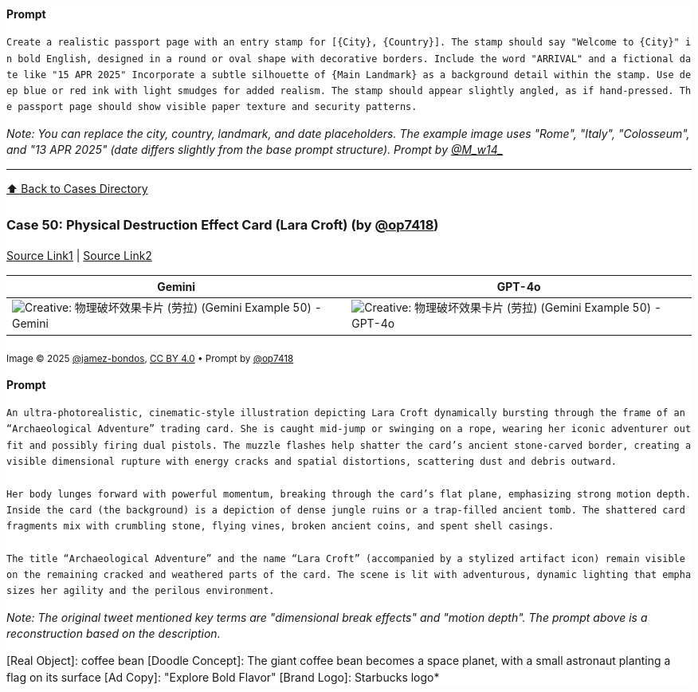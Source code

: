 **Prompt**

```
Create a realistic passport page with an entry stamp for [{City}, {Country}]. The stamp should say "Welcome to {City}" in bold English, designed in a round or oval shape with decorative borders. Include the word "ARRIVAL" and a fictional date like "15 APR 2025" Incorporate a subtle silhouette of {Main Landmark} as a background detail within the stamp. Use deep blue or red ink with light smudges for added realism. The stamp should appear slightly angled, as if hand-pressed. The passport page should show visible paper texture and security patterns.
```

*Note: You can replace the city, country, landmark, and date placeholders. The example image uses "Rome", "Italy", "Colosseum", and "13 APR 2025" (date differs slightly from the base prompt structure). Prompt by [@M_w14_](https://x.com/M_w14_)*



---

[⬆️ Back to Cases Directory](#cases-toc)

<a id="cases-50"></a>
### Case 50: Physical Destruction Effect Card (Lara Croft) (by [@op7418](https://x.com/op7418))

[Source Link1](https://x.com/op7418/status/1912782048160542886) | [Source Link2](https://x.com/hc_dsn/status/1912367201476309396)

| Gemini | GPT-4o |
|--------|--------|
| <img src="https://bibigpt-apps.chatvid.ai/chatimg/gemini-retry-BLiip47sS1MZ2p6RoUSJN.png" width="300" alt="Creative: 物理破坏效果卡片 (劳拉) (Gemini Example 50) - Gemini"> | <img src="https://cdn.jsdelivr.net/gh/jamez-bondos/awesome-gpt4o-images/cases/50/example_lara_croft_card_break.png" width="300" alt="Creative: 物理破坏效果卡片 (劳拉) (Gemini Example 50) - GPT-4o"> |
<sub>Image © 2025 <a href="https://github.com/jamez-bondos">@jamez-bondos</a>, <a href="https://creativecommons.org/licenses/by/4.0/">CC BY 4.0</a> • Prompt by <a href="https://x.com/op7418">@op7418</a></sub>

**Prompt**

```
An ultra-photorealistic, cinematic-style illustration depicting Lara Croft dynamically bursting through the frame of an “Archaeological Adventure” trading card. She is caught mid-jump or swinging on a rope, wearing her iconic adventurer outfit and possibly firing dual pistols. The muzzle flashes help shatter the card’s ancient stone-carved border, creating a visible dimensional rupture with energy cracks and spatial distortions, scattering dust and debris outward.

Her body lunges forward with powerful momentum, breaking through the card’s flat plane, emphasizing strong motion depth. Inside the card (the background) is a depiction of dense jungle ruins or a trap-filled ancient tomb. The shattered card fragments mix with crumbling stone, flying vines, broken ancient coins, and spent shell casings.

The title “Archaeological Adventure” and the name “Lara Croft” (accompanied by a stylized artifact icon) remain visible on the remaining cracked and weathered parts of the card. The scene is lit with adventurous, dynamic lighting that emphasizes her agility and the perilous environment.
```

*Note: The original tweet mentioned key terms are "dimensional break effects" and "motion depth". The prompt above is a reconstruction based on the description.*


[Real Object]: coffee bean
[Doodle Concept]: The giant coffee bean becomes a space planet, with a small astronaut planting a flag on its surface
[Ad Copy]: "Explore Bold Flavor"
[Brand Logo]: Starbucks logo*